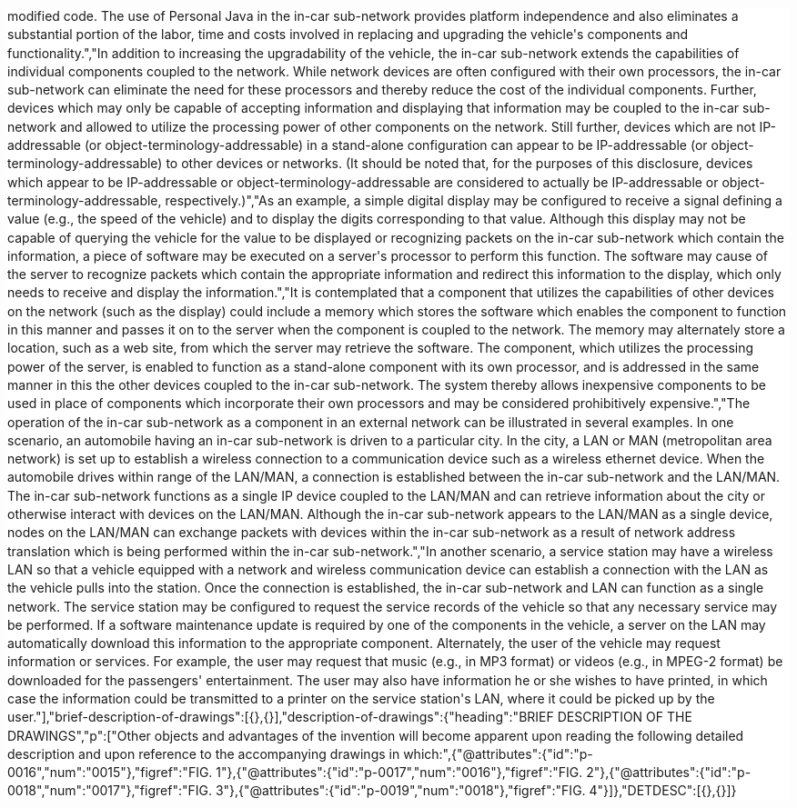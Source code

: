 modified code. The use of Personal Java in the in-car sub-network provides platform independence and also eliminates a substantial portion of the labor, time and costs involved in replacing and upgrading the vehicle's components and functionality.","In addition to increasing the upgradability of the vehicle, the in-car sub-network extends the capabilities of individual components coupled to the network. While network devices are often configured with their own processors, the in-car sub-network can eliminate the need for these processors and thereby reduce the cost of the individual components. Further, devices which may only be capable of accepting information and displaying that information may be coupled to the in-car sub-network and allowed to utilize the processing power of other components on the network. Still further, devices which are not IP-addressable (or object-terminology-addressable) in a stand-alone configuration can appear to be IP-addressable (or object-terminology-addressable) to other devices or networks. (It should be noted that, for the purposes of this disclosure, devices which appear to be IP-addressable or object-terminology-addressable are considered to actually be IP-addressable or object-terminology-addressable, respectively.)","As an example, a simple digital display may be configured to receive a signal defining a value (e.g., the speed of the vehicle) and to display the digits corresponding to that value. Although this display may not be capable of querying the vehicle for the value to be displayed or recognizing packets on the in-car sub-network which contain the information, a piece of software may be executed on a server's processor to perform this function. The software may cause of the server to recognize packets which contain the appropriate information and redirect this information to the display, which only needs to receive and display the information.","It is contemplated that a component that utilizes the capabilities of other devices on the network (such as the display) could include a memory which stores the software which enables the component to function in this manner and passes it on to the server when the component is coupled to the network. The memory may alternately store a location, such as a web site, from which the server may retrieve the software. The component, which utilizes the processing power of the server, is enabled to function as a stand-alone component with its own processor, and is addressed in the same manner in this the other devices coupled to the in-car sub-network. The system thereby allows inexpensive components to be used in place of components which incorporate their own processors and may be considered prohibitively expensive.","The operation of the in-car sub-network as a component in an external network can be illustrated in several examples. In one scenario, an automobile having an in-car sub-network is driven to a particular city. In the city, a LAN or MAN (metropolitan area network) is set up to establish a wireless connection to a communication device such as a wireless ethernet device. When the automobile drives within range of the LAN\/MAN, a connection is established between the in-car sub-network and the LAN\/MAN. The in-car sub-network functions as a single IP device coupled to the LAN\/MAN and can retrieve information about the city or otherwise interact with devices on the LAN\/MAN. Although the in-car sub-network appears to the LAN\/MAN as a single device, nodes on the LAN\/MAN can exchange packets with devices within the in-car sub-network as a result of network address translation which is being performed within the in-car sub-network.","In another scenario, a service station may have a wireless LAN so that a vehicle equipped with a network and wireless communication device can establish a connection with the LAN as the vehicle pulls into the station. Once the connection is established, the in-car sub-network and LAN can function as a single network. The service station may be configured to request the service records of the vehicle so that any necessary service may be performed. If a software maintenance update is required by one of the components in the vehicle, a server on the LAN may automatically download this information to the appropriate component. Alternately, the user of the vehicle may request information or services. For example, the user may request that music (e.g., in MP3 format) or videos (e.g., in MPEG-2 format) be downloaded for the passengers' entertainment. The user may also have information he or she wishes to have printed, in which case the information could be transmitted to a printer on the service station's LAN, where it could be picked up by the user."],"brief-description-of-drawings":[{},{}],"description-of-drawings":{"heading":"BRIEF DESCRIPTION OF THE DRAWINGS","p":["Other objects and advantages of the invention will become apparent upon reading the following detailed description and upon reference to the accompanying drawings in which:",{"@attributes":{"id":"p-0016","num":"0015"},"figref":"FIG. 1"},{"@attributes":{"id":"p-0017","num":"0016"},"figref":"FIG. 2"},{"@attributes":{"id":"p-0018","num":"0017"},"figref":"FIG. 3"},{"@attributes":{"id":"p-0019","num":"0018"},"figref":"FIG. 4"}]},"DETDESC":[{},{}]}
